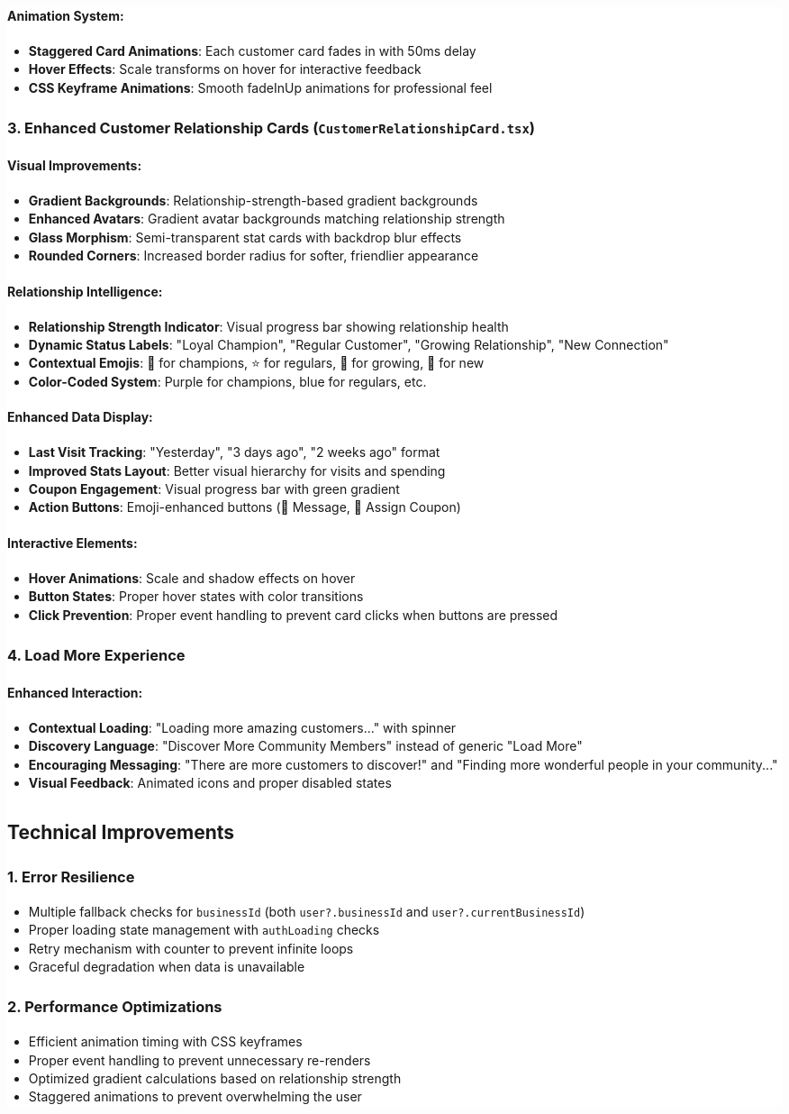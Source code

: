 #### Animation System:
- **Staggered Card Animations**: Each customer card fades in with 50ms delay
- **Hover Effects**: Scale transforms on hover for interactive feedback
- **CSS Keyframe Animations**: Smooth fadeInUp animations for professional feel

### 3. Enhanced Customer Relationship Cards (`CustomerRelationshipCard.tsx`)

#### Visual Improvements:
- **Gradient Backgrounds**: Relationship-strength-based gradient backgrounds
- **Enhanced Avatars**: Gradient avatar backgrounds matching relationship strength
- **Glass Morphism**: Semi-transparent stat cards with backdrop blur effects
- **Rounded Corners**: Increased border radius for softer, friendlier appearance

#### Relationship Intelligence:
- **Relationship Strength Indicator**: Visual progress bar showing relationship health
- **Dynamic Status Labels**: "Loyal Champion", "Regular Customer", "Growing Relationship", "New Connection"
- **Contextual Emojis**: 💎 for champions, ⭐ for regulars, 🌱 for growing, 👋 for new
- **Color-Coded System**: Purple for champions, blue for regulars, etc.

#### Enhanced Data Display:
- **Last Visit Tracking**: "Yesterday", "3 days ago", "2 weeks ago" format
- **Improved Stats Layout**: Better visual hierarchy for visits and spending
- **Coupon Engagement**: Visual progress bar with green gradient
- **Action Buttons**: Emoji-enhanced buttons (💬 Message, 🎁 Assign Coupon)

#### Interactive Elements:
- **Hover Animations**: Scale and shadow effects on hover
- **Button States**: Proper hover states with color transitions
- **Click Prevention**: Proper event handling to prevent card clicks when buttons are pressed

### 4. Load More Experience

#### Enhanced Interaction:
- **Contextual Loading**: "Loading more amazing customers..." with spinner
- **Discovery Language**: "Discover More Community Members" instead of generic "Load More"
- **Encouraging Messaging**: "There are more customers to discover!" and "Finding more wonderful people in your community..."
- **Visual Feedback**: Animated icons and proper disabled states

## Technical Improvements

### 1. Error Resilience
- Multiple fallback checks for `businessId` (both `user?.businessId` and `user?.currentBusinessId`)
- Proper loading state management with `authLoading` checks
- Retry mechanism with counter to prevent infinite loops
- Graceful degradation when data is unavailable

### 2. Performance Optimizations
- Efficient animation timing with CSS keyframes
- Proper event handling to prevent unnecessary re-renders
- Optimized gradient calculations based on relationship strength
- Staggered animations to prevent overwhelming the user
